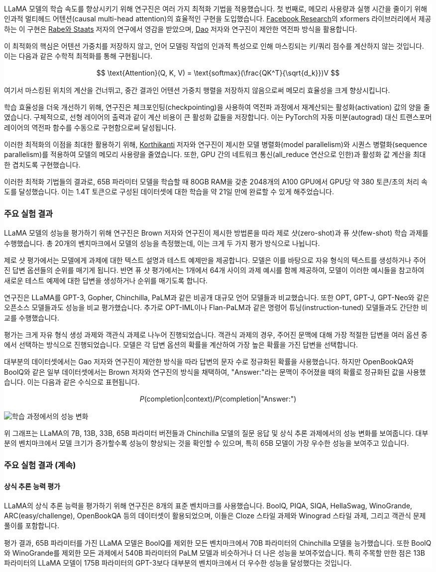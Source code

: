 LLaMA 모델의 학습 속도를 향상시키기 위해 연구진은 여러 가지 최적화 기법을 적용했습니다. 첫 번째로, 메모리 사용량과 실행 시간을 줄이기 위해 인과적 멀티헤드 어텐션(causal multi-head attention)의 효율적인 구현을 도입했습니다. [Facebook Research](https://github.com/facebookresearch/xformers)의 xformers 라이브러리에서 제공하는 이 구현은 [Rabe와 Staats](https://arxiv.org/abs/2112.05682) 저자의 연구에서 영감을 받았으며, [Dao](https://arxiv.org/pdf/2205.14135) 저자와 연구진이 제안한 역전파 방식을 활용합니다.

이 최적화의 핵심은 어텐션 가중치를 저장하지 않고, 언어 모델링 작업의 인과적 특성으로 인해 마스킹되는 키/쿼리 점수를 계산하지 않는 것입니다. 이는 다음과 같은 수학적 최적화를 통해 구현됩니다.

$$ \text{Attention}(Q, K, V) = \text{softmax}(\frac{QK^T}{\sqrt{d_k}})V $$

여기서 마스킹된 위치의 계산을 건너뛰고, 중간 결과인 어텐션 가중치 행렬을 저장하지 않음으로써 메모리 효율성을 크게 향상시킵니다.

학습 효율성을 더욱 개선하기 위해, 연구진은 체크포인팅(checkpointing)을 사용하여 역전파 과정에서 재계산되는 활성화(activation) 값의 양을 줄였습니다. 구체적으로, 선형 레이어의 출력과 같이 계산 비용이 큰 활성화 값들을 저장합니다. 이는 PyTorch의 자동 미분(autograd) 대신 트랜스포머 레이어의 역전파 함수를 수동으로 구현함으로써 달성됩니다.

이러한 최적화의 이점을 최대한 활용하기 위해, [Korthikanti](https://arxiv.org/pdf/2205.05198) 저자와 연구진이 제시한 모델 병렬화(model parallelism)와 시퀀스 병렬화(sequence parallelism)를 적용하여 모델의 메모리 사용량을 줄였습니다. 또한, GPU 간의 네트워크 통신(all_reduce 연산으로 인한)과 활성화 값 계산을 최대한 겹치도록 구현했습니다.

이러한 최적화 기법들의 결과로, 65B 파라미터 모델을 학습할 때 80GB RAM을 갖춘 2048개의 A100 GPU에서 GPU당 약 380 토큰/초의 처리 속도를 달성했습니다. 이는 1.4T 토큰으로 구성된 데이터셋에 대한 학습을 약 21일 만에 완료할 수 있게 해주었습니다.

### 주요 실험 결과

LLaMA 모델의 성능을 평가하기 위해 연구진은 Brown 저자와 연구진이 제시한 방법론을 따라 제로 샷(zero-shot)과 퓨 샷(few-shot) 학습 과제를 수행했습니다. 총 20개의 벤치마크에서 모델의 성능을 측정했는데, 이는 크게 두 가지 평가 방식으로 나뉩니다.

제로 샷 평가에서는 모델에게 과제에 대한 텍스트 설명과 테스트 예제만을 제공합니다. 모델은 이를 바탕으로 자유 형식의 텍스트를 생성하거나 주어진 답변 옵션들의 순위를 매기게 됩니다. 반면 퓨 샷 평가에서는 1개에서 64개 사이의 과제 예시를 함께 제공하여, 모델이 이러한 예시들을 참고하여 새로운 테스트 예제에 대한 답변을 생성하거나 순위를 매기도록 합니다.

연구진은 LLaMA를 GPT-3, Gopher, Chinchilla, PaLM과 같은 비공개 대규모 언어 모델들과 비교했습니다. 또한 OPT, GPT-J, GPT-Neo와 같은 오픈소스 모델들과도 성능을 비교 평가했습니다. 추가로 OPT-IML이나 Flan-PaLM과 같은 명령어 튜닝(instruction-tuned) 모델들과도 간단한 비교를 수행했습니다.

평가는 크게 자유 형식 생성 과제와 객관식 과제로 나누어 진행되었습니다. 객관식 과제의 경우, 주어진 문맥에 대해 가장 적절한 답변을 여러 옵션 중에서 선택하는 방식으로 진행되었습니다. 모델은 각 답변 옵션의 확률을 계산하여 가장 높은 확률을 가진 답변을 선택합니다. 

대부분의 데이터셋에서는 Gao 저자와 연구진이 제안한 방식을 따라 답변의 문자 수로 정규화된 확률을 사용했습니다. 하지만 OpenBookQA와 BoolQ와 같은 일부 데이터셋에서는 Brown 저자와 연구진의 방식을 채택하여, "Answer:"라는 문맥이 주어졌을 때의 확률로 정규화된 값을 사용했습니다. 이는 다음과 같은 수식으로 표현됩니다.

$$ P(\text{completion}|\text{context})/P(\text{completion}|\text{"Answer:"}) $$

![학습 과정에서의 성능 변화](https://ar5iv.org//html/2302.13971/assets/x2.png)

위 그래프는 LLaMA의 7B, 13B, 33B, 65B 파라미터 버전들과 Chinchilla 모델의 질문 응답 및 상식 추론 과제에서의 성능 변화를 보여줍니다. 대부분의 벤치마크에서 모델 크기가 증가할수록 성능이 향상되는 것을 확인할 수 있으며, 특히 65B 모델이 가장 우수한 성능을 보여주고 있습니다.
### 주요 실험 결과 (계속)

#### 상식 추론 능력 평가

LLaMA의 상식 추론 능력을 평가하기 위해 연구진은 8개의 표준 벤치마크를 사용했습니다. BoolQ, PIQA, SIQA, HellaSwag, WinoGrande, ARC(easy/challenge), OpenBookQA 등의 데이터셋이 활용되었으며, 이들은 Cloze 스타일 과제와 Winograd 스타일 과제, 그리고 객관식 문제 풀이를 포함합니다.

평가 결과, 65B 파라미터를 가진 LLaMA 모델은 BoolQ를 제외한 모든 벤치마크에서 70B 파라미터의 Chinchilla 모델을 능가했습니다. 또한 BoolQ와 WinoGrande를 제외한 모든 과제에서 540B 파라미터의 PaLM 모델과 비슷하거나 더 나은 성능을 보여주었습니다. 특히 주목할 만한 점은 13B 파라미터의 LLaMA 모델이 175B 파라미터의 GPT-3보다 대부분의 벤치마크에서 더 우수한 성능을 달성했다는 것입니다.
